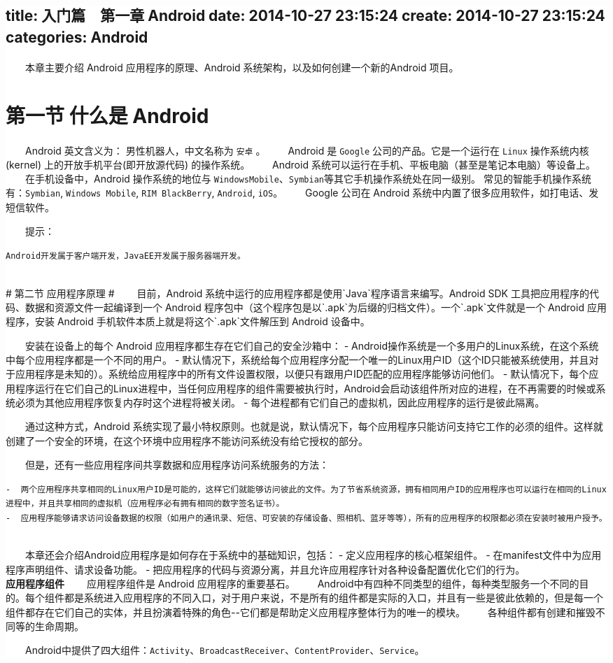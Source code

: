 title: 入门篇　第一章 Android
date: 2014-10-27 23:15:24
create: 2014-10-27 23:15:24
categories: Android
---
　　本章主要介绍 Android 应用程序的原理、Android 系统架构，以及如何创建一个新的Android 项目。
<br>
# 第一节 什么是 Android #
　　Android 英文含义为： 男性机器人，中文名称为 `安卓` 。
　　Android 是 `Google` 公司的产品。它是一个运行在 `Linux` 操作系统内核(kernel) 上的开放手机平台(即开放源代码) 的操作系统。
　　Android 系统可以运行在手机、平板电脑（甚至是笔记本电脑）等设备上。
　　在手机设备中，Android 操作系统的地位与 `WindowsMobile`、`Symbian`等其它手机操作系统处在同一级别。 常见的智能手机操作系统有：`Symbian`, `Windows Mobile`, `RIM BlackBerry`, `Android`, `iOS`。 
　　Google 公司在 Android 系统中内置了很多应用软件，如打电话、发短信软件。

　　提示：

	Android开发属于客户端开发，JavaEE开发属于服务器端开发。 
<br>
# 第二节 应用程序原理 #
　　目前，Android 系统中运行的应用程序都是使用`Java`程序语言来编写。Android SDK 工具把应用程序的代码、数据和资源文件一起编译到一个 Android 程序包中（这个程序包是以`.apk`为后缀的归档文件）。一个`.apk`文件就是一个 Android 应用程序，安装 Android 手机软件本质上就是将这个`.apk`文件解压到 Android 设备中。

　　安装在设备上的每个 Android 应用程序都生存在它们自己的安全沙箱中：
	-  Android操作系统是一个多用户的Linux系统，在这个系统中每个应用程序都是一个不同的用户。
	-  默认情况下，系统给每个应用程序分配一个唯一的Linux用户ID（这个ID只能被系统使用，并且对于应用程序是未知的）。系统给应用程序中的所有文件设置权限，以便只有跟用户ID匹配的应用程序能够访问他们。
	-  默认情况下，每个应用程序运行在它们自己的Linux进程中，当任何应用程序的组件需要被执行时，Android会启动该组件所对应的进程，在不再需要的时候或系统必须为其他应用程序恢复内存时这个进程将被关闭。
	-  每个进程都有它们自己的虚拟机，因此应用程序的运行是彼此隔离。

　　通过这种方式，Android 系统实现了最小特权原则。也就是说，默认情况下，每个应用程序只能访问支持它工作的必须的组件。这样就创建了一个安全的环境，在这个环境中应用程序不能访问系统没有给它授权的部分。

　　但是，还有一些应用程序间共享数据和应用程序访问系统服务的方法：

	-  两个应用程序共享相同的Linux用户ID是可能的，这样它们就能够访问彼此的文件。为了节省系统资源，拥有相同用户ID的应用程序也可以运行在相同的Linux进程中，并且共享相同的虚拟机（应用程序必有拥有相同的数字签名证书）。
	-  应用程序能够请求访问设备数据的权限（如用户的通讯录、短信、可安装的存储设备、照相机、蓝牙等等），所有的应用程序的权限都必须在安装时被用户授予。

<br>　　本章还会介绍Android应用程序是如何存在于系统中的基础知识，包括：
	-  定义应用程序的核心框架组件。
	-  在manifest文件中为应用程序声明组件、请求设备功能。
	-  把应用程序的代码与资源分离，并且允许应用程序针对各种设备配置优化它们的行为。
<br>**应用程序组件**
　　应用程序组件是 Android 应用程序的重要基石。
　　Android中有四种不同类型的组件，每种类型服务一个不同的目的。每个组件都是系统进入应用程序的不同入口，对于用户来说，不是所有的组件都是实际的入口，并且有一些是彼此依赖的，但是每一个组件都存在它们自己的实体，并且扮演着特殊的角色--它们都是帮助定义应用程序整体行为的唯一的模块。
　　各种组件都有创建和摧毁不同等的生命周期。 

　　Android中提供了四大组件：`Activity`、`BroadcastReceiver`、`ContentProvider`、`Service`。
